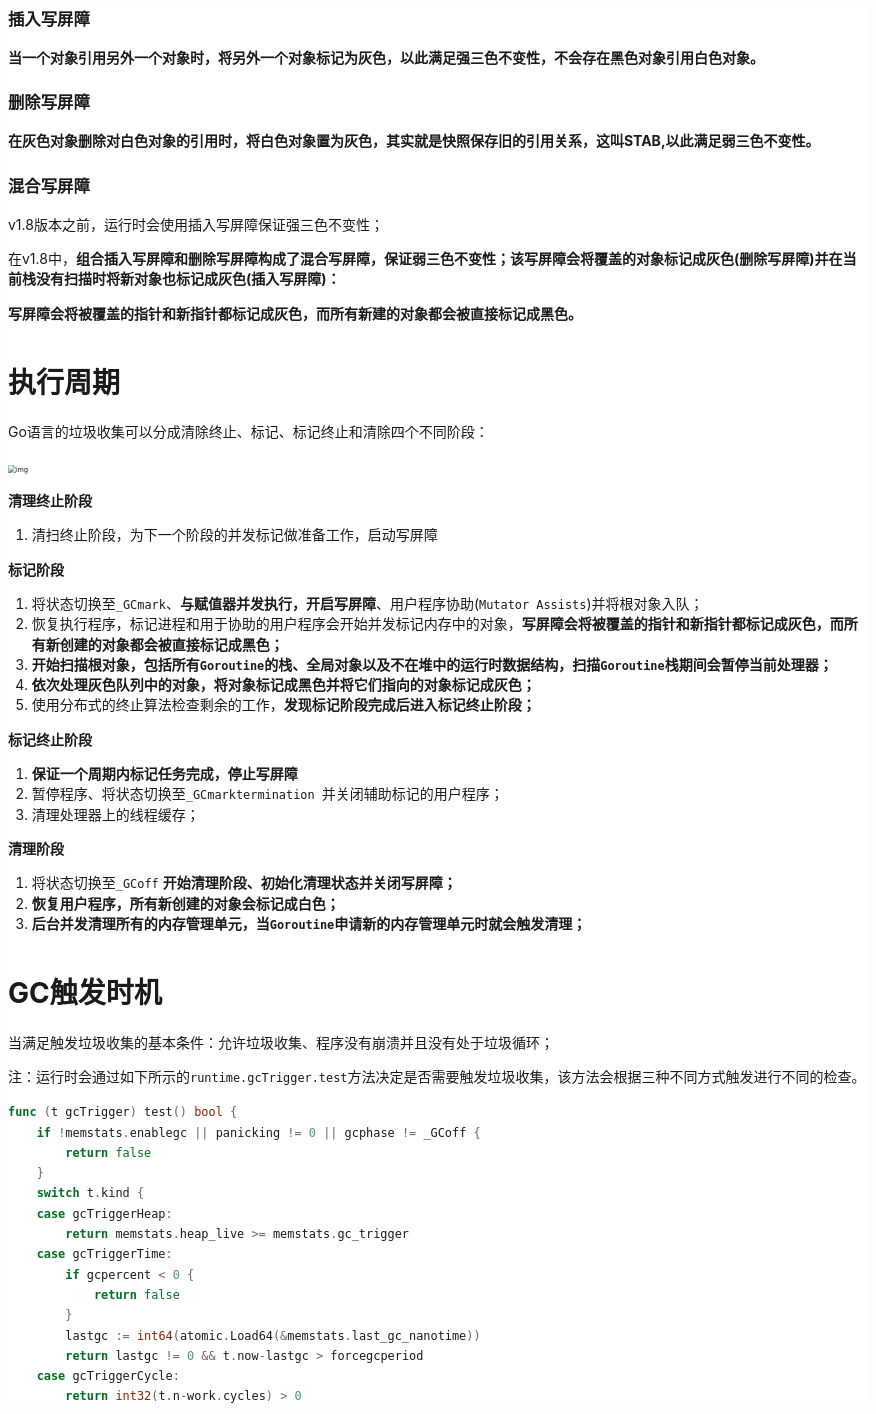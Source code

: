### **插入写屏障**

**当一个对象引用另外一个对象时，将另外一个对象标记为灰色，以此满足强三色不变性，不会存在黑色对象引用白色对象。**

### 删除写屏障

**在灰色对象删除对白色对象的引用时，将白色对象置为灰色，其实就是快照保存旧的引用关系，这叫STAB,以此满足弱三色不变性。**

### 混合写屏障

v1.8版本之前，运行时会使用插入写屏障保证强三色不变性；

在v1.8中，**组合插入写屏障和删除写屏障构成了混合写屏障，保证弱三色不变性；**该写屏障会**将覆盖的对象标记成灰色(删除写屏障)并在当前栈没有扫描时将新对象也标记成灰色(插入写屏障)：**

**写屏障会将被覆盖的指针和新指针都标记成灰色，而所有新建的对象都会被直接标记成黑色。**

# 执行周期

Go语言的垃圾收集可以分成清除终止、标记、标记终止和清除四个不同阶段：

<img src="/noteimg/C:/Users/zhuba/Desktop/PersonalBlog/source/_posts/Go知识点/GO基础知识/img/0a5a6c1f177d41f393de2a6a8f860c13tplv-k3u1fbpfcp-zoom-in-crop-mark4536000.awebp" alt="img" style="zoom:50%;" /> 

**清理终止阶段**

1. 清扫终止阶段，为下一个阶段的并发标记做准备工作，启动写屏障

**标记阶段**

1. 将状态切换至`_GCmark`、**与赋值器并发执行，开启写屏障**、用户程序协助(`Mutator Assists`)并将根对象入队；
2. 恢复执行程序，标记进程和用于协助的用户程序会开始并发标记内存中的对象，**写屏障会将被覆盖的指针和新指针都标记成灰色，而所有新创建的对象都会被直接标记成黑色；**
3. **开始扫描根对象，包括所有`Goroutine`的栈、全局对象以及不在堆中的运行时数据结构，扫描`Goroutine`栈期间会暂停当前处理器；**
4. **依次处理灰色队列中的对象，将对象标记成黑色并将它们指向的对象标记成灰色；**
5. 使用分布式的终止算法检查剩余的工作，**发现标记阶段完成后进入标记终止阶段；**

**标记终止阶段**

1. **保证一个周期内标记任务完成，停止写屏障**
1. 暂停程序、将状态切换至`_GCmarktermination `并关闭辅助标记的用户程序；
3. 清理处理器上的线程缓存；

**清理阶段**

1. 将状态切换至`_GCoff` **开始清理阶段、初始化清理状态并关闭写屏障；**
2. **恢复用户程序，所有新创建的对象会标记成白色；**
3. **后台并发清理所有的内存管理单元，当`Goroutine`申请新的内存管理单元时就会触发清理；**

# GC触发时机

当满足触发垃圾收集的基本条件：允许垃圾收集、程序没有崩溃并且没有处于垃圾循环；

注：运行时会通过如下所示的`runtime.gcTrigger.test`方法决定是否需要触发垃圾收集，该方法会根据三种不同方式触发进行不同的检查。

```go
func (t gcTrigger) test() bool {
	if !memstats.enablegc || panicking != 0 || gcphase != _GCoff {
		return false
	}
	switch t.kind {
	case gcTriggerHeap:
		return memstats.heap_live >= memstats.gc_trigger
	case gcTriggerTime:
		if gcpercent < 0 {
			return false
		}
		lastgc := int64(atomic.Load64(&memstats.last_gc_nanotime))
		return lastgc != 0 && t.now-lastgc > forcegcperiod
	case gcTriggerCycle:
		return int32(t.n-work.cycles) > 0
```